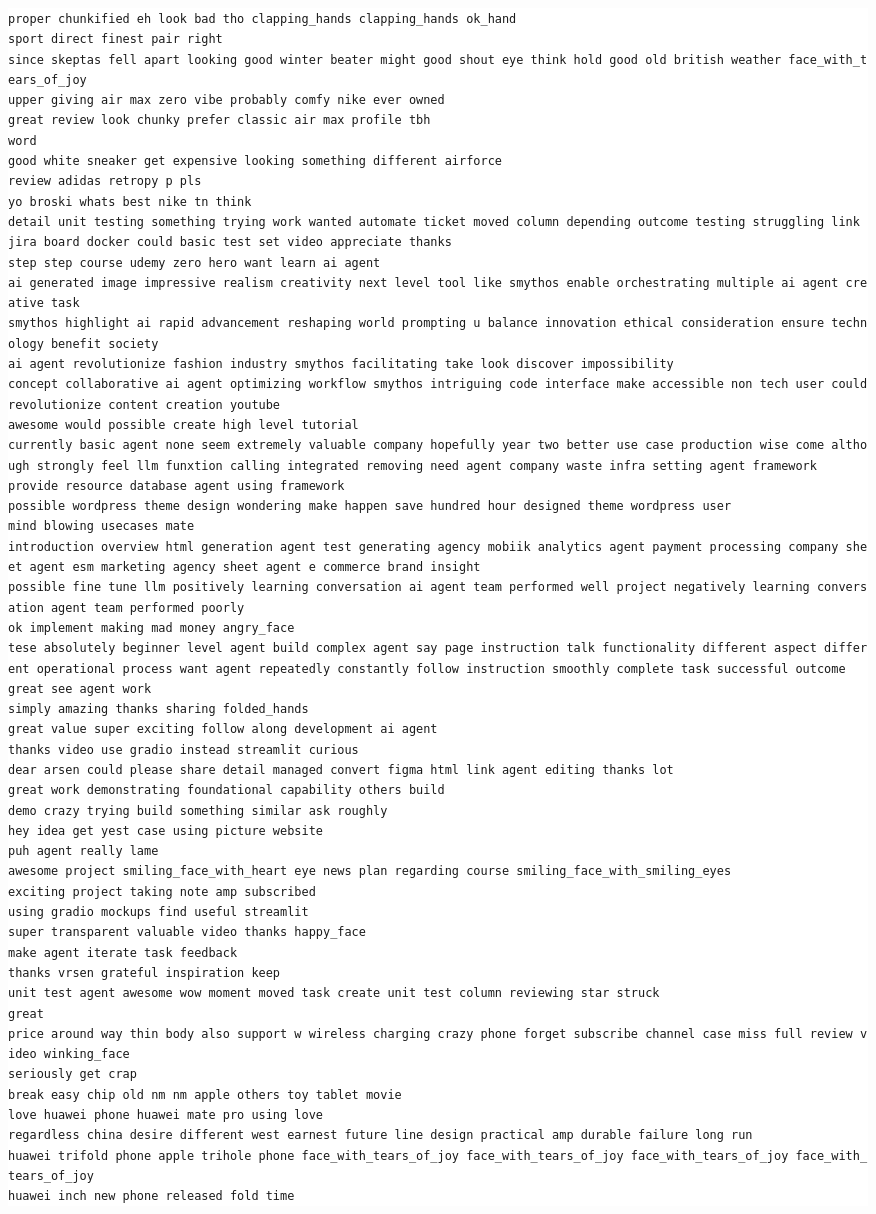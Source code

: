     proper chunkified eh look bad tho clapping_hands clapping_hands ok_hand
    sport direct finest pair right
    since skeptas fell apart looking good winter beater might good shout eye think hold good old british weather face_with_tears_of_joy
    upper giving air max zero vibe probably comfy nike ever owned
    great review look chunky prefer classic air max profile tbh
    word
    good white sneaker get expensive looking something different airforce
    review adidas retropy p pls
    yo broski whats best nike tn think
    detail unit testing something trying work wanted automate ticket moved column depending outcome testing struggling link jira board docker could basic test set video appreciate thanks
    step step course udemy zero hero want learn ai agent
    ai generated image impressive realism creativity next level tool like smythos enable orchestrating multiple ai agent creative task
    smythos highlight ai rapid advancement reshaping world prompting u balance innovation ethical consideration ensure technology benefit society
    ai agent revolutionize fashion industry smythos facilitating take look discover impossibility
    concept collaborative ai agent optimizing workflow smythos intriguing code interface make accessible non tech user could revolutionize content creation youtube
    awesome would possible create high level tutorial
    currently basic agent none seem extremely valuable company hopefully year two better use case production wise come although strongly feel llm funxtion calling integrated removing need agent company waste infra setting agent framework
    provide resource database agent using framework
    possible wordpress theme design wondering make happen save hundred hour designed theme wordpress user
    mind blowing usecases mate
    introduction overview html generation agent test generating agency mobiik analytics agent payment processing company sheet agent esm marketing agency sheet agent e commerce brand insight
    possible fine tune llm positively learning conversation ai agent team performed well project negatively learning conversation agent team performed poorly
    ok implement making mad money angry_face
    tese absolutely beginner level agent build complex agent say page instruction talk functionality different aspect different operational process want agent repeatedly constantly follow instruction smoothly complete task successful outcome
    great see agent work
    simply amazing thanks sharing folded_hands
    great value super exciting follow along development ai agent
    thanks video use gradio instead streamlit curious
    dear arsen could please share detail managed convert figma html link agent editing thanks lot
    great work demonstrating foundational capability others build
    demo crazy trying build something similar ask roughly
    hey idea get yest case using picture website
    puh agent really lame
    awesome project smiling_face_with_heart eye news plan regarding course smiling_face_with_smiling_eyes
    exciting project taking note amp subscribed
    using gradio mockups find useful streamlit
    super transparent valuable video thanks happy_face
    make agent iterate task feedback
    thanks vrsen grateful inspiration keep
    unit test agent awesome wow moment moved task create unit test column reviewing star struck
    great
    price around way thin body also support w wireless charging crazy phone forget subscribe channel case miss full review video winking_face
    seriously get crap
    break easy chip old nm nm apple others toy tablet movie
    love huawei phone huawei mate pro using love
    regardless china desire different west earnest future line design practical amp durable failure long run
    huawei trifold phone apple trihole phone face_with_tears_of_joy face_with_tears_of_joy face_with_tears_of_joy face_with_tears_of_joy
    huawei inch new phone released fold time